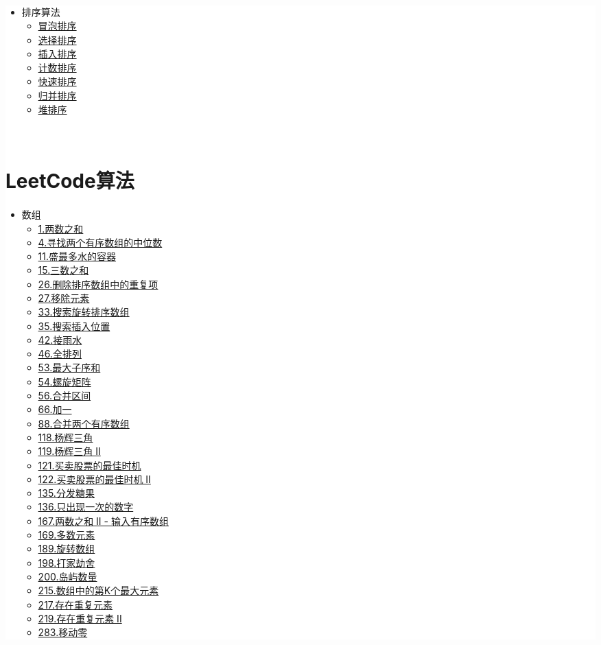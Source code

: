 * 排序算法
    * [冒泡排序](/module-algo/src/main/java/com/sunfusheng/algo/Algo/Sort/BubbleSort.java)
    * [选择排序](/module-algo/src/main/java/com/sunfusheng/algo/Algo/Sort/SelectionSort.java)
    * [插入排序](/module-algo/src/main/java/com/sunfusheng/algo/Algo/Sort/InsertionSort.java)
    * [计数排序](/module-algo/src/main/java/com/sunfusheng/algo/Algo/Sort/CountSort.java)
    * [快速排序](/module-algo/src/main/java/com/sunfusheng/algo/Algo/Sort/QuickSort.java)
    * [归并排序](/module-algo/src/main/java/com/sunfusheng/algo/Algo/Sort/MergeSort.java)
    * [堆排序](/module-algo/src/main/java/com/sunfusheng/algo/Algo/Sort/HeapSort.java)

<br/>

# LeetCode算法

* 数组
    * [1.两数之和](/module-leetcode/src/main/java/com/wangcheng/leetcode/LeetCode/Array/TwoSum.java)
    * [4.寻找两个有序数组的中位数](/module-leetcode/src/main/java/com/wangcheng/leetcode/LeetCode/Array/FindMedianSortedArrays.java)
    * [11.盛最多水的容器](/module-leetcode/src/main/java/com/wangcheng/leetcode/LeetCode/Array/HolderMaxWater.java)
    * [15.三数之和](/module-leetcode/src/main/java/com/wangcheng/leetcode/LeetCode/Array/ThreeSum.java)
    * [26.删除排序数组中的重复项](/module-leetcode/src/main/java/com/wangcheng/leetcode/LeetCode/Array/RemoveDuplicates.java)
    * [27.移除元素](/module-leetcode/src/main/java/com/wangcheng/leetcode/LeetCode/Array/RemoveElement.java)
    * [33.搜索旋转排序数组](/module-leetcode/src/main/java/com/wangcheng/leetcode/LeetCode/Array/RotateSortArray.java)
    * [35.搜索插入位置](/module-leetcode/src/main/java/com/wangcheng/leetcode/LeetCode/Array/SearchInsert.java)
    * [42.接雨水](/module-leetcode/src/main/java/com/wangcheng/leetcode/LeetCode/Array/HoldRainWater.java)
    * [46.全排列](/module-leetcode/src/main/java/com/wangcheng/leetcode/LeetCode/Array/Permute.java)
    * [53.最大子序和](/module-leetcode/src/main/java/com/wangcheng/leetcode/LeetCode/Array/MaxSubArray.java)
    * [54.螺旋矩阵](/module-leetcode/src/main/java/com/wangcheng/leetcode/LeetCode/Array/SpiralOrder.java)
    * [56.合并区间](/module-leetcode/src/main/java/com/wangcheng/leetcode/LeetCode/Array/MergeArrayInterval.java)
    * [66.加一](/module-leetcode/src/main/java/com/wangcheng/leetcode/LeetCode/Array/PlusOne.java)
    * [88.合并两个有序数组](/module-leetcode/src/main/java/com/wangcheng/leetcode/LeetCode/Array/MergeSortedArray.java)
    * [118.杨辉三角](/module-leetcode/src/main/java/com/wangcheng/leetcode/LeetCode/Array/YangHuiTriangle.java)
    * [119.杨辉三角 II](/module-leetcode/src/main/java/com/wangcheng/leetcode/LeetCode/Array/YangHuiTriangleII.java)
    * [121.买卖股票的最佳时机](/module-leetcode/src/main/java/com/wangcheng/leetcode/LeetCode/Array/MaxProfit.java)
    * [122.买卖股票的最佳时机 II](/module-leetcode/src/main/java/com/wangcheng/leetcode/LeetCode/Array/MaxProfitII.java)
    * [135.分发糖果](/module-leetcode/src/main/java/com/wangcheng/leetcode/LeetCode/Array/DistributeCandy.java)
    * [136.只出现一次的数字](/module-leetcode/src/main/java/com/wangcheng/leetcode/LeetCode/Array/SingleNumber.java)
    * [167.两数之和 II - 输入有序数组](/module-leetcode/src/main/java/com/wangcheng/leetcode/LeetCode/Array/TwoSumII.java)
    * [169.多数元素](/module-leetcode/src/main/java/com/wangcheng/leetcode/LeetCode/Array/MajorityElement.java)
    * [189.旋转数组](/module-leetcode/src/main/java/com/wangcheng/leetcode/LeetCode/Array/RotateArray.java)
    * [198.打家劫舍](/module-leetcode/src/main/java/com/wangcheng/leetcode/LeetCode/Array/Rob.java)
    * [200.岛屿数量](/module-leetcode/src/main/java/com/wangcheng/leetcode/LeetCode/Array/NumIslands.java)
    * [215.数组中的第K个最大元素](/module-leetcode/src/main/java/com/wangcheng/leetcode/LeetCode/Array/FindKthLargest.java)
    * [217.存在重复元素](/module-leetcode/src/main/java/com/wangcheng/leetcode/LeetCode/Array/ContainsDuplicate.java)
    * [219.存在重复元素 II](/module-leetcode/src/main/java/com/wangcheng/leetcode/LeetCode/Array/ContainsNearbyDuplicate.java)
    * [283.移动零](/module-leetcode/src/main/java/com/wangcheng/leetcode/LeetCode/Array/MoveZeroes.java)